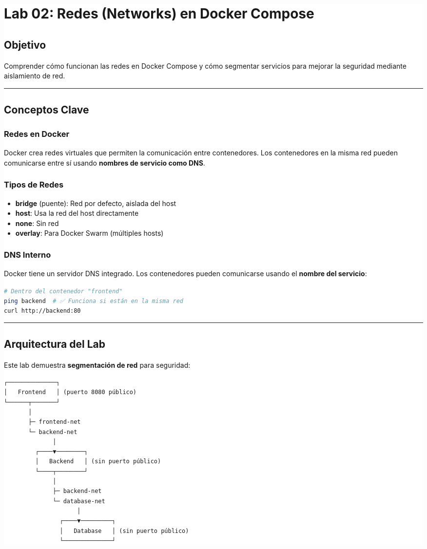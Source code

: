 # Lab 02: Redes (Networks) en Docker Compose

## Objetivo

Comprender cómo funcionan las redes en Docker Compose y cómo segmentar servicios para mejorar la seguridad mediante aislamiento de red.

---

## Conceptos Clave

### Redes en Docker

Docker crea redes virtuales que permiten la comunicación entre contenedores. Los contenedores en la misma red pueden comunicarse entre sí usando **nombres de servicio como DNS**.

### Tipos de Redes

- **bridge** (puente): Red por defecto, aislada del host
- **host**: Usa la red del host directamente
- **none**: Sin red
- **overlay**: Para Docker Swarm (múltiples hosts)

### DNS Interno

Docker tiene un servidor DNS integrado. Los contenedores pueden comunicarse usando el **nombre del servicio**:

```bash
# Dentro del contenedor "frontend"
ping backend  # ✅ Funciona si están en la misma red
curl http://backend:80
```

---

## Arquitectura del Lab

Este lab demuestra **segmentación de red** para seguridad:

```
┌──────────────┐
│   Frontend   │ (puerto 8080 público)
└──────┬───────┘
       │
       ├─ frontend-net
       └─ backend-net
              │
         ┌────▼────────┐
         │   Backend   │ (sin puerto público)
         └────┬────────┘
              │
              ├─ backend-net
              └─ database-net
                     │
                ┌────▼─────────┐
                │   Database   │ (sin puerto público)
                └──────────────┘
```
